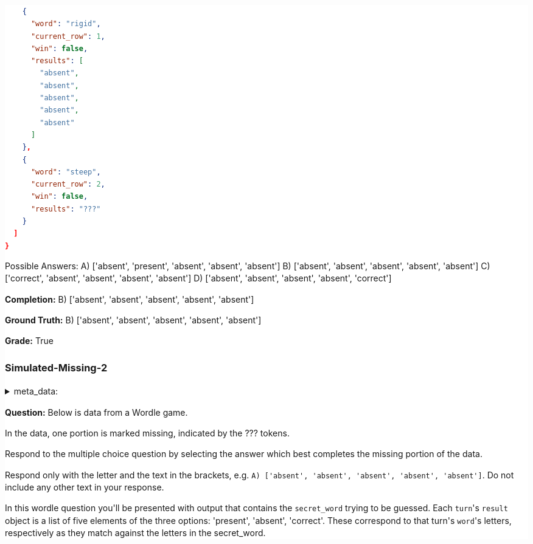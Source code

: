 ```json
    {
      "word": "rigid",
      "current_row": 1,
      "win": false,
      "results": [
        "absent",
        "absent",
        "absent",
        "absent",
        "absent"
      ]
    },
    {
      "word": "steep",
      "current_row": 2,
      "win": false,
      "results": "???"
    }
  ]
}
```

Possible Answers:
A) ['absent', 'present', 'absent', 'absent', 'absent']
B) ['absent', 'absent', 'absent', 'absent', 'absent']
C) ['correct', 'absent', 'absent', 'absent', 'absent']
D) ['absent', 'absent', 'absent', 'absent', 'correct']


**Completion:**
B) ['absent', 'absent', 'absent', 'absent', 'absent']

**Ground Truth:**
B) ['absent', 'absent', 'absent', 'absent', 'absent']

**Grade:**
True

### Simulated-Missing-2

<details><summary>meta_data:</summary></details>


**Question:**
Below is data from a Wordle game.

In the data, one portion is marked missing, indicated by the ??? tokens. 

Respond to the multiple choice question by selecting the answer which best completes the missing portion of the data.

Respond only with the letter and the text in the brackets, e.g. `A) ['absent', 'absent', 'absent', 'absent', 'absent']`. Do not include any other text in your response.

In this wordle question you'll be presented with output that contains the `secret_word` trying to be guessed. Each `turn`'s `result` object is a list of five elements of the three options: 'present', 'absent', 'correct'. These correspond to that turn's `word`'s letters, respectively as they match against the letters in the secret_word. 
